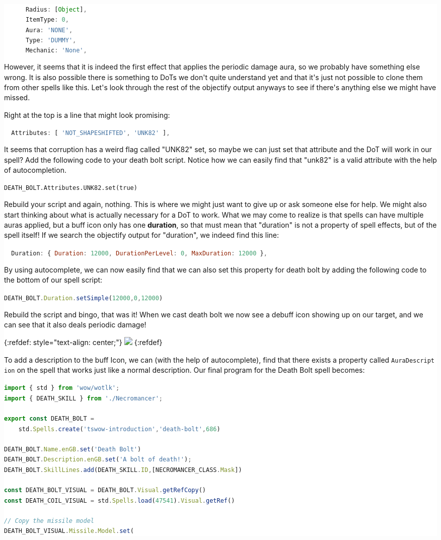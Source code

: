 ```js
      Radius: [Object],
      ItemType: 0,
      Aura: 'NONE',
      Type: 'DUMMY',
      Mechanic: 'None',
```

However, it seems that it is indeed the first effect that applies the periodic damage aura, so we probably have something else wrong. It is also possible there is something to DoTs we don't quite understand yet and that it's just not possible to clone them from other spells like this. Let's look through the rest of the objectify output anyways to see if there's anything else we might have missed.

Right at the top is a line that might look promising:

```js
  Attributes: [ 'NOT_SHAPESHIFTED', 'UNK82' ],
```

It seems that corruption has a weird flag called "UNK82" set, so maybe we can just set that attribute and the DoT will work in our spell? Add the following code to your death bolt script. Notice how we can easily find that "unk82" is a valid attribute with the help of autocompletion.

```
DEATH_BOLT.Attributes.UNK82.set(true)
```

Rebuild your script and again, nothing. This is where we might just want to give up or ask someone else for help. We might also start thinking about what is actually necessary for a DoT to work. What we may come to realize is that spells can have multiple auras applied, but a buff icon only has one **duration**, so that must mean that "duration" is not a property of spell effects, but of the spell itself! If we search the objectify output for "duration", we indeed find this line:

```js
  Duration: { Duration: 12000, DurationPerLevel: 0, MaxDuration: 12000 },
```

By using autocomplete, we can now easily find that we can also set this property for death bolt by adding the following code to the bottom of our spell script:

```ts
DEATH_BOLT.Duration.setSimple(12000,0,12000)
```

Rebuild the script and bingo, that was it! When we cast death bolt we now see a debuff icon showing up on our target, and we can see that it also deals periodic damage!

{:refdef: style="text-align: center;"}
![](../deathbolt-dot.png)
{:refdef}

To add a description to the buff Icon, we can (with the help of autocomplete), find that there exists a property called `AuraDescription` on the spell that works just like a normal description. Our final program for the Death Bolt spell becomes:

```ts
import { std } from 'wow/wotlk';
import { DEATH_SKILL } from './Necromancer';

export const DEATH_BOLT =
    std.Spells.create('tswow-introduction','death-bolt',686)

DEATH_BOLT.Name.enGB.set('Death Bolt')
DEATH_BOLT.Description.enGB.set('A bolt of death!');
DEATH_BOLT.SkillLines.add(DEATH_SKILL.ID,[NECROMANCER_CLASS.Mask])

const DEATH_BOLT_VISUAL = DEATH_BOLT.Visual.getRefCopy()
const DEATH_COIL_VISUAL = std.Spells.load(47541).Visual.getRef()

// Copy the missile model
DEATH_BOLT_VISUAL.Missile.Model.set(
```